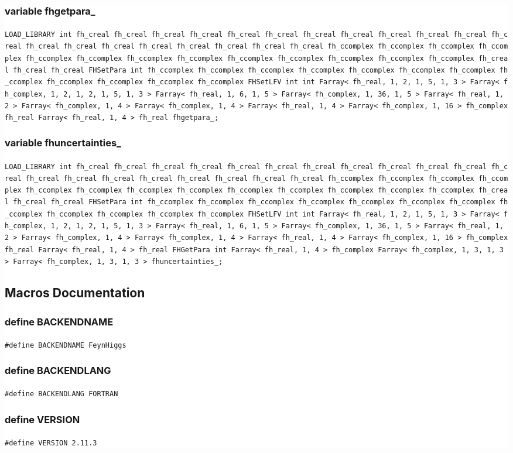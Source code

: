 
### variable fhgetpara_

```
LOAD_LIBRARY int fh_creal fh_creal fh_creal fh_creal fh_creal fh_creal fh_creal fh_creal fh_creal fh_creal fh_creal fh_creal fh_creal fh_creal fh_creal fh_creal fh_creal fh_creal fh_creal fh_creal fh_ccomplex fh_ccomplex fh_ccomplex fh_ccomplex fh_ccomplex fh_ccomplex fh_ccomplex fh_ccomplex fh_ccomplex fh_ccomplex fh_ccomplex fh_ccomplex fh_ccomplex fh_creal fh_creal fh_creal FHSetPara int fh_ccomplex fh_ccomplex fh_ccomplex fh_ccomplex fh_ccomplex fh_ccomplex fh_ccomplex fh_ccomplex fh_ccomplex fh_ccomplex fh_ccomplex fh_ccomplex FHSetLFV int int Farray< fh_real, 1, 2, 1, 5, 1, 3 > Farray< fh_complex, 1, 2, 1, 2, 1, 5, 1, 3 > Farray< fh_real, 1, 6, 1, 5 > Farray< fh_complex, 1, 36, 1, 5 > Farray< fh_real, 1, 2 > Farray< fh_complex, 1, 4 > Farray< fh_complex, 1, 4 > Farray< fh_real, 1, 4 > Farray< fh_complex, 1, 16 > fh_complex fh_real Farray< fh_real, 1, 4 > fh_real fhgetpara_;
```


### variable fhuncertainties_

```
LOAD_LIBRARY int fh_creal fh_creal fh_creal fh_creal fh_creal fh_creal fh_creal fh_creal fh_creal fh_creal fh_creal fh_creal fh_creal fh_creal fh_creal fh_creal fh_creal fh_creal fh_creal fh_creal fh_ccomplex fh_ccomplex fh_ccomplex fh_ccomplex fh_ccomplex fh_ccomplex fh_ccomplex fh_ccomplex fh_ccomplex fh_ccomplex fh_ccomplex fh_ccomplex fh_ccomplex fh_creal fh_creal fh_creal FHSetPara int fh_ccomplex fh_ccomplex fh_ccomplex fh_ccomplex fh_ccomplex fh_ccomplex fh_ccomplex fh_ccomplex fh_ccomplex fh_ccomplex fh_ccomplex fh_ccomplex FHSetLFV int int Farray< fh_real, 1, 2, 1, 5, 1, 3 > Farray< fh_complex, 1, 2, 1, 2, 1, 5, 1, 3 > Farray< fh_real, 1, 6, 1, 5 > Farray< fh_complex, 1, 36, 1, 5 > Farray< fh_real, 1, 2 > Farray< fh_complex, 1, 4 > Farray< fh_complex, 1, 4 > Farray< fh_real, 1, 4 > Farray< fh_complex, 1, 16 > fh_complex fh_real Farray< fh_real, 1, 4 > fh_real FHGetPara int Farray< fh_real, 1, 4 > fh_complex Farray< fh_complex, 1, 3, 1, 3 > Farray< fh_complex, 1, 3, 1, 3 > fhuncertainties_;
```



## Macros Documentation

### define BACKENDNAME

```
#define BACKENDNAME FeynHiggs
```


### define BACKENDLANG

```
#define BACKENDLANG FORTRAN
```


### define VERSION

```
#define VERSION 2.11.3
```
